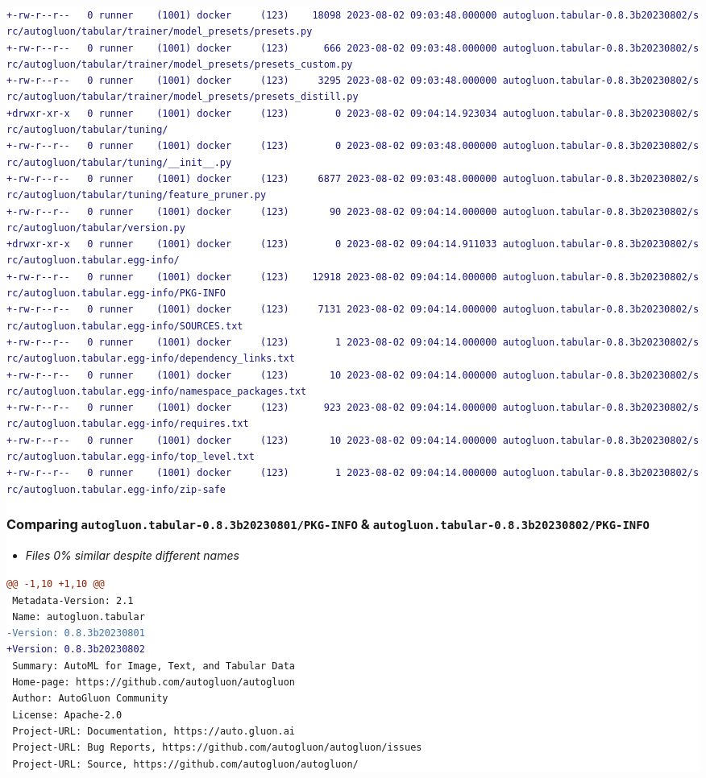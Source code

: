 ```diff
+-rw-r--r--   0 runner    (1001) docker     (123)    18098 2023-08-02 09:03:48.000000 autogluon.tabular-0.8.3b20230802/src/autogluon/tabular/trainer/model_presets/presets.py
+-rw-r--r--   0 runner    (1001) docker     (123)      666 2023-08-02 09:03:48.000000 autogluon.tabular-0.8.3b20230802/src/autogluon/tabular/trainer/model_presets/presets_custom.py
+-rw-r--r--   0 runner    (1001) docker     (123)     3295 2023-08-02 09:03:48.000000 autogluon.tabular-0.8.3b20230802/src/autogluon/tabular/trainer/model_presets/presets_distill.py
+drwxr-xr-x   0 runner    (1001) docker     (123)        0 2023-08-02 09:04:14.923034 autogluon.tabular-0.8.3b20230802/src/autogluon/tabular/tuning/
+-rw-r--r--   0 runner    (1001) docker     (123)        0 2023-08-02 09:03:48.000000 autogluon.tabular-0.8.3b20230802/src/autogluon/tabular/tuning/__init__.py
+-rw-r--r--   0 runner    (1001) docker     (123)     6877 2023-08-02 09:03:48.000000 autogluon.tabular-0.8.3b20230802/src/autogluon/tabular/tuning/feature_pruner.py
+-rw-r--r--   0 runner    (1001) docker     (123)       90 2023-08-02 09:04:14.000000 autogluon.tabular-0.8.3b20230802/src/autogluon/tabular/version.py
+drwxr-xr-x   0 runner    (1001) docker     (123)        0 2023-08-02 09:04:14.911033 autogluon.tabular-0.8.3b20230802/src/autogluon.tabular.egg-info/
+-rw-r--r--   0 runner    (1001) docker     (123)    12918 2023-08-02 09:04:14.000000 autogluon.tabular-0.8.3b20230802/src/autogluon.tabular.egg-info/PKG-INFO
+-rw-r--r--   0 runner    (1001) docker     (123)     7131 2023-08-02 09:04:14.000000 autogluon.tabular-0.8.3b20230802/src/autogluon.tabular.egg-info/SOURCES.txt
+-rw-r--r--   0 runner    (1001) docker     (123)        1 2023-08-02 09:04:14.000000 autogluon.tabular-0.8.3b20230802/src/autogluon.tabular.egg-info/dependency_links.txt
+-rw-r--r--   0 runner    (1001) docker     (123)       10 2023-08-02 09:04:14.000000 autogluon.tabular-0.8.3b20230802/src/autogluon.tabular.egg-info/namespace_packages.txt
+-rw-r--r--   0 runner    (1001) docker     (123)      923 2023-08-02 09:04:14.000000 autogluon.tabular-0.8.3b20230802/src/autogluon.tabular.egg-info/requires.txt
+-rw-r--r--   0 runner    (1001) docker     (123)       10 2023-08-02 09:04:14.000000 autogluon.tabular-0.8.3b20230802/src/autogluon.tabular.egg-info/top_level.txt
+-rw-r--r--   0 runner    (1001) docker     (123)        1 2023-08-02 09:04:14.000000 autogluon.tabular-0.8.3b20230802/src/autogluon.tabular.egg-info/zip-safe
```

### Comparing `autogluon.tabular-0.8.3b20230801/PKG-INFO` & `autogluon.tabular-0.8.3b20230802/PKG-INFO`

 * *Files 0% similar despite different names*

```diff
@@ -1,10 +1,10 @@
 Metadata-Version: 2.1
 Name: autogluon.tabular
-Version: 0.8.3b20230801
+Version: 0.8.3b20230802
 Summary: AutoML for Image, Text, and Tabular Data
 Home-page: https://github.com/autogluon/autogluon
 Author: AutoGluon Community
 License: Apache-2.0
 Project-URL: Documentation, https://auto.gluon.ai
 Project-URL: Bug Reports, https://github.com/autogluon/autogluon/issues
 Project-URL: Source, https://github.com/autogluon/autogluon/
```
